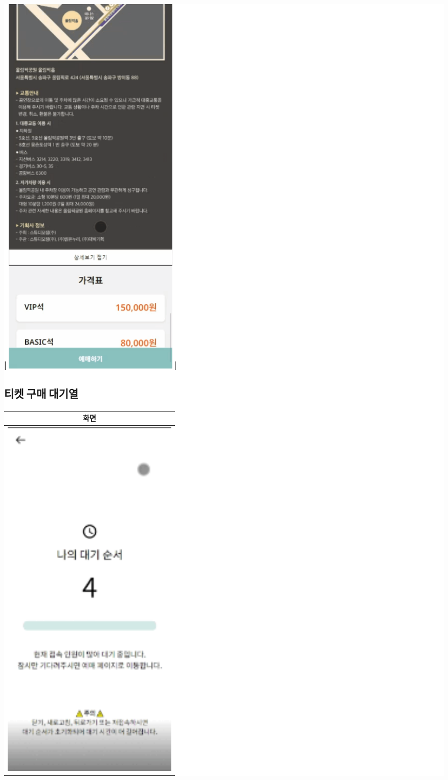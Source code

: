 | <img src="./rsc/features/feat_calender.gif" width="320px"> |

## 티켓 구매 대기열  

|                        화면                         |
| :-------------------------------------------------: |
| <img src="./rsc/features/대기열.gif" width="320px"> |

